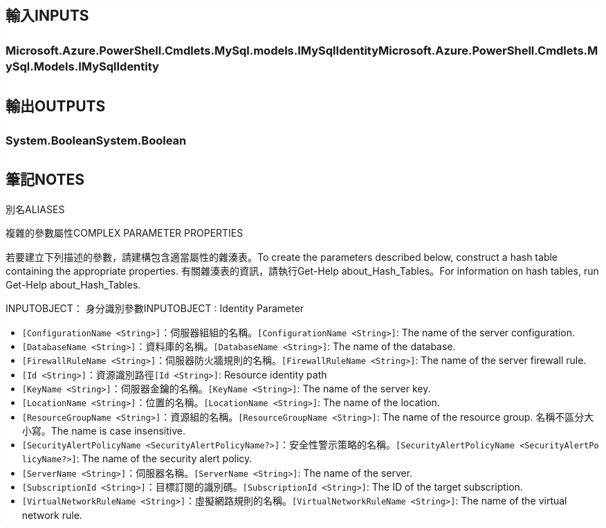## <span data-ttu-id="3f00c-140">輸入</span><span class="sxs-lookup"><span data-stu-id="3f00c-140">INPUTS</span></span>

### <span data-ttu-id="3f00c-141">Microsoft.Azure.PowerShell.Cmdlets.MySql.models.IMySqlIdentity</span><span class="sxs-lookup"><span data-stu-id="3f00c-141">Microsoft.Azure.PowerShell.Cmdlets.MySql.Models.IMySqlIdentity</span></span>

## <span data-ttu-id="3f00c-142">輸出</span><span class="sxs-lookup"><span data-stu-id="3f00c-142">OUTPUTS</span></span>

### <span data-ttu-id="3f00c-143">System.Boolean</span><span class="sxs-lookup"><span data-stu-id="3f00c-143">System.Boolean</span></span>

## <span data-ttu-id="3f00c-144">筆記</span><span class="sxs-lookup"><span data-stu-id="3f00c-144">NOTES</span></span>

<span data-ttu-id="3f00c-145">別名</span><span class="sxs-lookup"><span data-stu-id="3f00c-145">ALIASES</span></span>

<span data-ttu-id="3f00c-146">複雜的參數屬性</span><span class="sxs-lookup"><span data-stu-id="3f00c-146">COMPLEX PARAMETER PROPERTIES</span></span>

<span data-ttu-id="3f00c-147">若要建立下列描述的參數，請建構包含適當屬性的雜湊表。</span><span class="sxs-lookup"><span data-stu-id="3f00c-147">To create the parameters described below, construct a hash table containing the appropriate properties.</span></span> <span data-ttu-id="3f00c-148">有關雜湊表的資訊，請執行Get-Help about_Hash_Tables。</span><span class="sxs-lookup"><span data-stu-id="3f00c-148">For information on hash tables, run Get-Help about_Hash_Tables.</span></span>


<span data-ttu-id="3f00c-149">INPUTOBJECT： <IMySqlIdentity> 身分識別參數</span><span class="sxs-lookup"><span data-stu-id="3f00c-149">INPUTOBJECT <IMySqlIdentity>: Identity Parameter</span></span>
  - <span data-ttu-id="3f00c-150">`[ConfigurationName <String>]`：伺服器組組的名稱。</span><span class="sxs-lookup"><span data-stu-id="3f00c-150">`[ConfigurationName <String>]`: The name of the server configuration.</span></span>
  - <span data-ttu-id="3f00c-151">`[DatabaseName <String>]`：資料庫的名稱。</span><span class="sxs-lookup"><span data-stu-id="3f00c-151">`[DatabaseName <String>]`: The name of the database.</span></span>
  - <span data-ttu-id="3f00c-152">`[FirewallRuleName <String>]`：伺服器防火牆規則的名稱。</span><span class="sxs-lookup"><span data-stu-id="3f00c-152">`[FirewallRuleName <String>]`: The name of the server firewall rule.</span></span>
  - <span data-ttu-id="3f00c-153">`[Id <String>]`：資源識別路徑</span><span class="sxs-lookup"><span data-stu-id="3f00c-153">`[Id <String>]`: Resource identity path</span></span>
  - <span data-ttu-id="3f00c-154">`[KeyName <String>]`：伺服器金鑰的名稱。</span><span class="sxs-lookup"><span data-stu-id="3f00c-154">`[KeyName <String>]`: The name of the server key.</span></span>
  - <span data-ttu-id="3f00c-155">`[LocationName <String>]`：位置的名稱。</span><span class="sxs-lookup"><span data-stu-id="3f00c-155">`[LocationName <String>]`: The name of the location.</span></span>
  - <span data-ttu-id="3f00c-156">`[ResourceGroupName <String>]`：資源組的名稱。</span><span class="sxs-lookup"><span data-stu-id="3f00c-156">`[ResourceGroupName <String>]`: The name of the resource group.</span></span> <span data-ttu-id="3f00c-157">名稱不區分大小寫。</span><span class="sxs-lookup"><span data-stu-id="3f00c-157">The name is case insensitive.</span></span>
  - <span data-ttu-id="3f00c-158">`[SecurityAlertPolicyName <SecurityAlertPolicyName?>]`：安全性警示策略的名稱。</span><span class="sxs-lookup"><span data-stu-id="3f00c-158">`[SecurityAlertPolicyName <SecurityAlertPolicyName?>]`: The name of the security alert policy.</span></span>
  - <span data-ttu-id="3f00c-159">`[ServerName <String>]`：伺服器名稱。</span><span class="sxs-lookup"><span data-stu-id="3f00c-159">`[ServerName <String>]`: The name of the server.</span></span>
  - <span data-ttu-id="3f00c-160">`[SubscriptionId <String>]`：目標訂閱的識別碼。</span><span class="sxs-lookup"><span data-stu-id="3f00c-160">`[SubscriptionId <String>]`: The ID of the target subscription.</span></span>
  - <span data-ttu-id="3f00c-161">`[VirtualNetworkRuleName <String>]`：虛擬網路規則的名稱。</span><span class="sxs-lookup"><span data-stu-id="3f00c-161">`[VirtualNetworkRuleName <String>]`: The name of the virtual network rule.</span></span>
